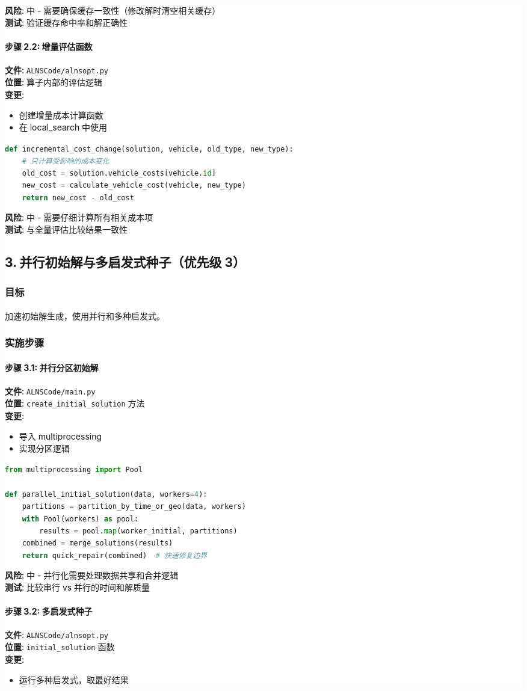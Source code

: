 **风险**: 中 - 需要确保缓存一致性（修改解时清空相关缓存）  
**测试**: 验证缓存命中率和解正确性

#### 步骤 2.2: 增量评估函数
**文件**: `ALNSCode/alnsopt.py`  
**位置**: 算子内部的评估逻辑  
**变更**:
- 创建增量成本计算函数
- 在 local_search 中使用

```python
def incremental_cost_change(solution, vehicle, old_type, new_type):
    # 只计算受影响的成本变化
    old_cost = solution.vehicle_costs[vehicle.id]
    new_cost = calculate_vehicle_cost(vehicle, new_type)
    return new_cost - old_cost
```

**风险**: 中 - 需要仔细计算所有相关成本项  
**测试**: 与全量评估比较结果一致性

## 3. 并行初始解与多启发式种子（优先级 3）

### 目标
加速初始解生成，使用并行和多种启发式。

### 实施步骤

#### 步骤 3.1: 并行分区初始解
**文件**: `ALNSCode/main.py`  
**位置**: `create_initial_solution` 方法  
**变更**:
- 导入 multiprocessing
- 实现分区逻辑

```python
from multiprocessing import Pool

def parallel_initial_solution(data, workers=4):
    partitions = partition_by_time_or_geo(data, workers)
    with Pool(workers) as pool:
        results = pool.map(worker_initial, partitions)
    combined = merge_solutions(results)
    return quick_repair(combined)  # 快速修复边界
```

**风险**: 中 - 并行化需要处理数据共享和合并逻辑  
**测试**: 比较串行 vs 并行的时间和解质量

#### 步骤 3.2: 多启发式种子
**文件**: `ALNSCode/alnsopt.py`  
**位置**: `initial_solution` 函数  
**变更**:
- 运行多种启发式，取最好结果
